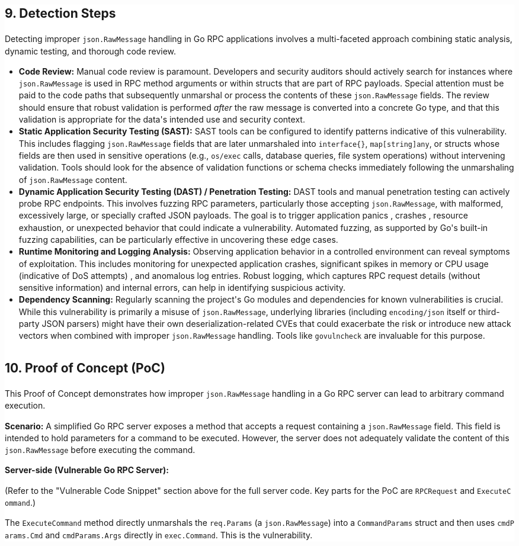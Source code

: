 ## 9. Detection Steps

Detecting improper `json.RawMessage` handling in Go RPC applications involves a multi-faceted approach combining static analysis, dynamic testing, and thorough code review.

- **Code Review:** Manual code review is paramount. Developers and security auditors should actively search for instances where `json.RawMessage` is used in RPC method arguments or within structs that are part of RPC payloads. Special attention must be paid to the code paths that subsequently unmarshal or process the contents of these `json.RawMessage` fields. The review should ensure that robust validation is performed *after* the raw message is converted into a concrete Go type, and that this validation is appropriate for the data's intended use and security context.
- **Static Application Security Testing (SAST):** SAST tools can be configured to identify patterns indicative of this vulnerability. This includes flagging `json.RawMessage` fields that are later unmarshaled into `interface{}`, `map[string]any`, or structs whose fields are then used in sensitive operations (e.g., `os/exec` calls, database queries, file system operations) without intervening validation. Tools should look for the absence of validation functions or schema checks immediately following the unmarshaling of `json.RawMessage` content.
- **Dynamic Application Security Testing (DAST) / Penetration Testing:** DAST tools and manual penetration testing can actively probe RPC endpoints. This involves fuzzing RPC parameters, particularly those accepting `json.RawMessage`, with malformed, excessively large, or specially crafted JSON payloads. The goal is to trigger application panics , crashes , resource exhaustion, or unexpected behavior that could indicate a vulnerability. Automated fuzzing, as supported by Go's built-in fuzzing capabilities, can be particularly effective in uncovering these edge cases.
- **Runtime Monitoring and Logging Analysis:** Observing application behavior in a controlled environment can reveal symptoms of exploitation. This includes monitoring for unexpected application crashes, significant spikes in memory or CPU usage (indicative of DoS attempts) , and anomalous log entries. Robust logging, which captures RPC request details (without sensitive information) and internal errors, can help in identifying suspicious activity.
- **Dependency Scanning:** Regularly scanning the project's Go modules and dependencies for known vulnerabilities is crucial. While this vulnerability is primarily a misuse of `json.RawMessage`, underlying libraries (including `encoding/json` itself or third-party JSON parsers) might have their own deserialization-related CVEs that could exacerbate the risk or introduce new attack vectors when combined with improper `json.RawMessage` handling. Tools like `govulncheck` are invaluable for this purpose.

## 10. Proof of Concept (PoC)

This Proof of Concept demonstrates how improper `json.RawMessage` handling in a Go RPC server can lead to arbitrary command execution.

**Scenario:** A simplified Go RPC server exposes a method that accepts a request containing a `json.RawMessage` field. This field is intended to hold parameters for a command to be executed. However, the server does not adequately validate the content of this `json.RawMessage` before executing the command.

**Server-side (Vulnerable Go RPC Server):**

(Refer to the "Vulnerable Code Snippet" section above for the full server code. Key parts for the PoC are `RPCRequest` and `ExecuteCommand`.)

The `ExecuteCommand` method directly unmarshals the `req.Params` (a `json.RawMessage`) into a `CommandParams` struct and then uses `cmdParams.Cmd` and `cmdParams.Args` directly in `exec.Command`. This is the vulnerability.

